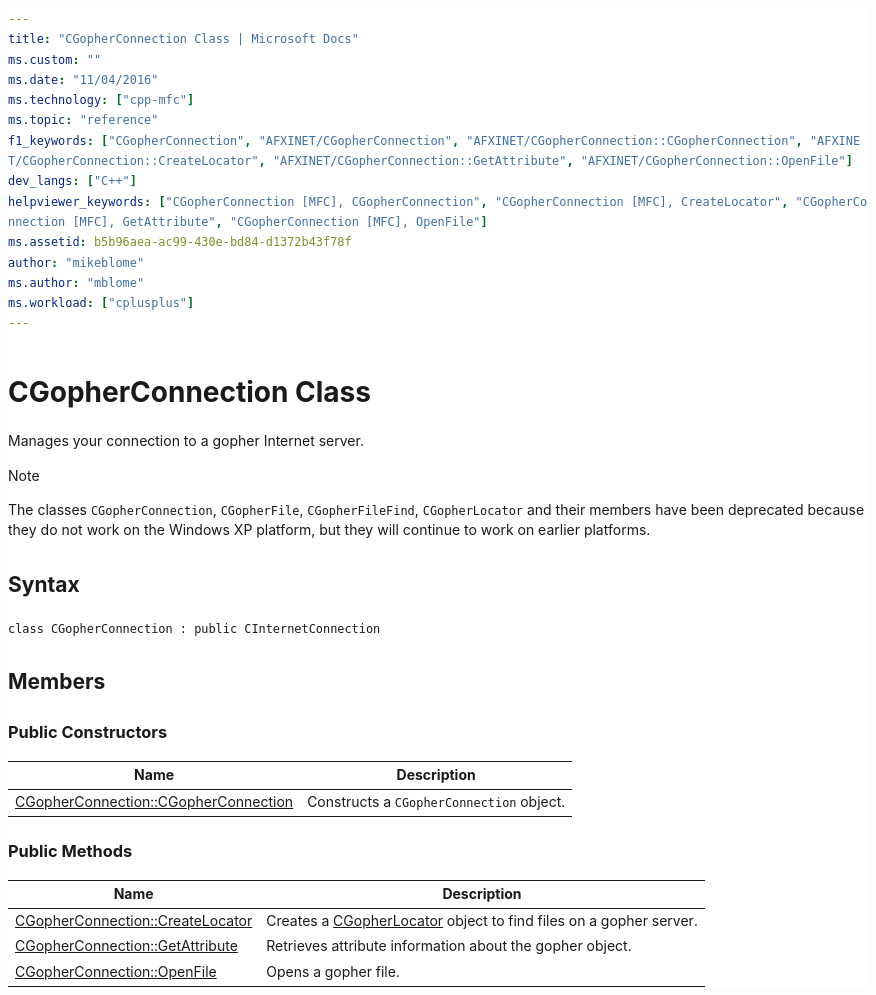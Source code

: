 ```yaml
---
title: "CGopherConnection Class | Microsoft Docs"
ms.custom: ""
ms.date: "11/04/2016"
ms.technology: ["cpp-mfc"]
ms.topic: "reference"
f1_keywords: ["CGopherConnection", "AFXINET/CGopherConnection", "AFXINET/CGopherConnection::CGopherConnection", "AFXINET/CGopherConnection::CreateLocator", "AFXINET/CGopherConnection::GetAttribute", "AFXINET/CGopherConnection::OpenFile"]
dev_langs: ["C++"]
helpviewer_keywords: ["CGopherConnection [MFC], CGopherConnection", "CGopherConnection [MFC], CreateLocator", "CGopherConnection [MFC], GetAttribute", "CGopherConnection [MFC], OpenFile"]
ms.assetid: b5b96aea-ac99-430e-bd84-d1372b43f78f
author: "mikeblome"
ms.author: "mblome"
ms.workload: ["cplusplus"]
---
```

# CGopherConnection Class
Manages your connection to a gopher Internet server.  
  
> [!NOTE]
>  The classes `CGopherConnection`, `CGopherFile`, `CGopherFileFind`, `CGopherLocator` and their members have been deprecated because they do not work on the Windows XP platform, but they will continue to work on earlier platforms.  
  
## Syntax  
  
```  
class CGopherConnection : public CInternetConnection  
```  
  
## Members  
  
### Public Constructors  
  
|Name|Description|  
|----------|-----------------|  
|[CGopherConnection::CGopherConnection](#cgopherconnection)|Constructs a `CGopherConnection` object.|  
  
### Public Methods  
  
|Name|Description|  
|----------|-----------------|  
|[CGopherConnection::CreateLocator](#createlocator)|Creates a [CGopherLocator](../../mfc/reference/cgopherlocator-class.md) object to find files on a gopher server.|  
|[CGopherConnection::GetAttribute](#getattribute)|Retrieves attribute information about the gopher object.|  
|[CGopherConnection::OpenFile](#openfile)|Opens a gopher file.|  
  
